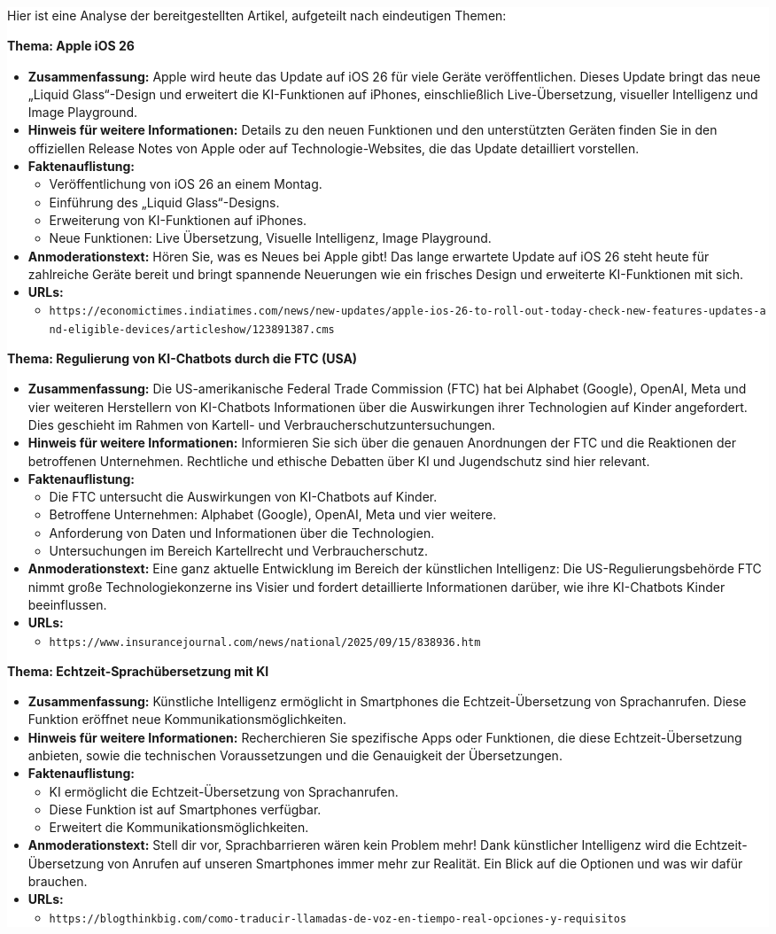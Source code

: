 Hier ist eine Analyse der bereitgestellten Artikel, aufgeteilt nach eindeutigen Themen:

**Thema: Apple iOS 26**
*   **Zusammenfassung:** Apple wird heute das Update auf iOS 26 für viele Geräte veröffentlichen. Dieses Update bringt das neue „Liquid Glass“-Design und erweitert die KI-Funktionen auf iPhones, einschließlich Live-Übersetzung, visueller Intelligenz und Image Playground.
*   **Hinweis für weitere Informationen:** Details zu den neuen Funktionen und den unterstützten Geräten finden Sie in den offiziellen Release Notes von Apple oder auf Technologie-Websites, die das Update detailliert vorstellen.
*   **Faktenauflistung:**
    *   Veröffentlichung von iOS 26 an einem Montag.
    *   Einführung des „Liquid Glass“-Designs.
    *   Erweiterung von KI-Funktionen auf iPhones.
    *   Neue Funktionen: Live Übersetzung, Visuelle Intelligenz, Image Playground.
*   **Anmoderationstext:** Hören Sie, was es Neues bei Apple gibt! Das lange erwartete Update auf iOS 26 steht heute für zahlreiche Geräte bereit und bringt spannende Neuerungen wie ein frisches Design und erweiterte KI-Funktionen mit sich.
*   **URLs:**
    *   `https://economictimes.indiatimes.com/news/new-updates/apple-ios-26-to-roll-out-today-check-new-features-updates-and-eligible-devices/articleshow/123891387.cms`

**Thema: Regulierung von KI-Chatbots durch die FTC (USA)**
*   **Zusammenfassung:** Die US-amerikanische Federal Trade Commission (FTC) hat bei Alphabet (Google), OpenAI, Meta und vier weiteren Herstellern von KI-Chatbots Informationen über die Auswirkungen ihrer Technologien auf Kinder angefordert. Dies geschieht im Rahmen von Kartell- und Verbraucherschutzuntersuchungen.
*   **Hinweis für weitere Informationen:** Informieren Sie sich über die genauen Anordnungen der FTC und die Reaktionen der betroffenen Unternehmen. Rechtliche und ethische Debatten über KI und Jugendschutz sind hier relevant.
*   **Faktenauflistung:**
    *   Die FTC untersucht die Auswirkungen von KI-Chatbots auf Kinder.
    *   Betroffene Unternehmen: Alphabet (Google), OpenAI, Meta und vier weitere.
    *   Anforderung von Daten und Informationen über die Technologien.
    *   Untersuchungen im Bereich Kartellrecht und Verbraucherschutz.
*   **Anmoderationstext:** Eine ganz aktuelle Entwicklung im Bereich der künstlichen Intelligenz: Die US-Regulierungsbehörde FTC nimmt große Technologiekonzerne ins Visier und fordert detaillierte Informationen darüber, wie ihre KI-Chatbots Kinder beeinflussen.
*   **URLs:**
    *   `https://www.insurancejournal.com/news/national/2025/09/15/838936.htm`

**Thema: Echtzeit-Sprachübersetzung mit KI**
*   **Zusammenfassung:** Künstliche Intelligenz ermöglicht in Smartphones die Echtzeit-Übersetzung von Sprachanrufen. Diese Funktion eröffnet neue Kommunikationsmöglichkeiten.
*   **Hinweis für weitere Informationen:** Recherchieren Sie spezifische Apps oder Funktionen, die diese Echtzeit-Übersetzung anbieten, sowie die technischen Voraussetzungen und die Genauigkeit der Übersetzungen.
*   **Faktenauflistung:**
    *   KI ermöglicht die Echtzeit-Übersetzung von Sprachanrufen.
    *   Diese Funktion ist auf Smartphones verfügbar.
    *   Erweitert die Kommunikationsmöglichkeiten.
*   **Anmoderationstext:** Stell dir vor, Sprachbarrieren wären kein Problem mehr! Dank künstlicher Intelligenz wird die Echtzeit-Übersetzung von Anrufen auf unseren Smartphones immer mehr zur Realität. Ein Blick auf die Optionen und was wir dafür brauchen.
*   **URLs:**
    *   `https://blogthinkbig.com/como-traducir-llamadas-de-voz-en-tiempo-real-opciones-y-requisitos`
